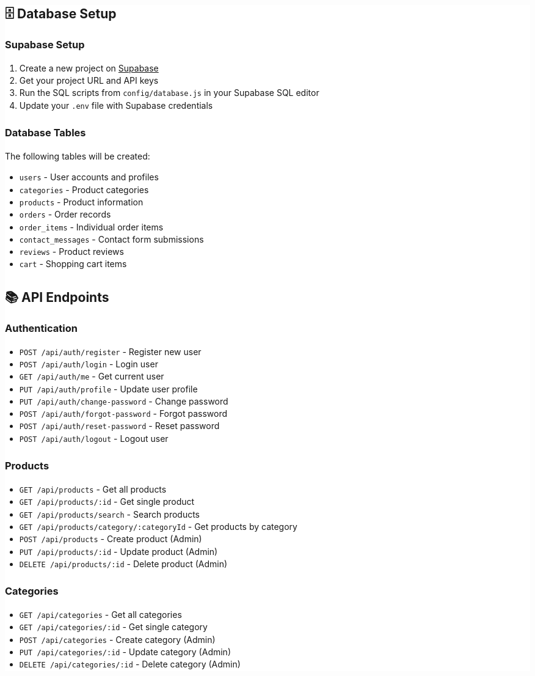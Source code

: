 ## 🗄️ Database Setup

### Supabase Setup

1. Create a new project on [Supabase](https://supabase.com)
2. Get your project URL and API keys
3. Run the SQL scripts from `config/database.js` in your Supabase SQL editor
4. Update your `.env` file with Supabase credentials

### Database Tables

The following tables will be created:

- `users` - User accounts and profiles
- `categories` - Product categories
- `products` - Product information
- `orders` - Order records
- `order_items` - Individual order items
- `contact_messages` - Contact form submissions
- `reviews` - Product reviews
- `cart` - Shopping cart items

## 📚 API Endpoints

### Authentication
- `POST /api/auth/register` - Register new user
- `POST /api/auth/login` - Login user
- `GET /api/auth/me` - Get current user
- `PUT /api/auth/profile` - Update user profile
- `PUT /api/auth/change-password` - Change password
- `POST /api/auth/forgot-password` - Forgot password
- `POST /api/auth/reset-password` - Reset password
- `POST /api/auth/logout` - Logout user

### Products
- `GET /api/products` - Get all products
- `GET /api/products/:id` - Get single product
- `GET /api/products/search` - Search products
- `GET /api/products/category/:categoryId` - Get products by category
- `POST /api/products` - Create product (Admin)
- `PUT /api/products/:id` - Update product (Admin)
- `DELETE /api/products/:id` - Delete product (Admin)

### Categories
- `GET /api/categories` - Get all categories
- `GET /api/categories/:id` - Get single category
- `POST /api/categories` - Create category (Admin)
- `PUT /api/categories/:id` - Update category (Admin)
- `DELETE /api/categories/:id` - Delete category (Admin)
